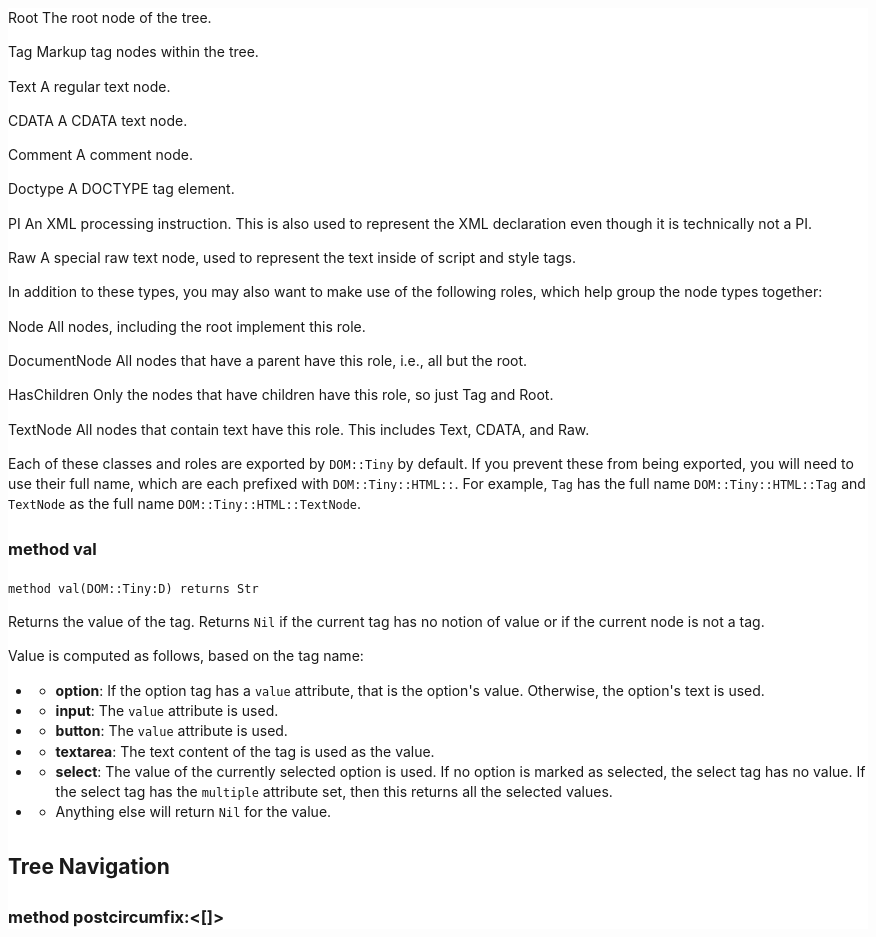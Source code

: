 Root The root node of the tree.

Tag Markup tag nodes within the tree.

Text A regular text node.

CDATA A CDATA text node.

Comment A comment node.

Doctype A DOCTYPE tag element.

PI An XML processing instruction. This is also used to represent the XML declaration even though it is technically not a PI.

Raw A special raw text node, used to represent the text inside of script and style tags.

In addition to these types, you may also want to make use of the following roles, which help group the node types together:

Node All nodes, including the root implement this role.

DocumentNode All nodes that have a parent have this role, i.e., all but the root.

HasChildren Only the nodes that have children have this role, so just Tag and Root.

TextNode All nodes that contain text have this role. This includes Text, CDATA, and Raw.

Each of these classes and roles are exported by `DOM::Tiny` by default. If you prevent these from being exported, you will need to use their full name, which are each prefixed with `DOM::Tiny::HTML::`. For example, `Tag` has the full name `DOM::Tiny::HTML::Tag` and `TextNode` as the full name `DOM::Tiny::HTML::TextNode`.

### method val

    method val(DOM::Tiny:D) returns Str

Returns the value of the tag. Returns `Nil` if the current tag has no notion of value or if the current node is not a tag.

Value is computed as follows, based on the tag name:

  * * **option**: If the option tag has a `value` attribute, that is the option's value. Otherwise, the option's text is used.

  * * **input**: The `value` attribute is used.

  * * **button**: The `value` attribute is used.

  * * **textarea**: The text content of the tag is used as the value.

  * * **select**: The value of the currently selected option is used. If no option is marked as selected, the select tag has no value. If the select tag has the `multiple` attribute set, then this returns all the selected values.

  * * Anything else will return `Nil` for the value.

Tree Navigation
---------------

### method postcircumfix:<[]>
